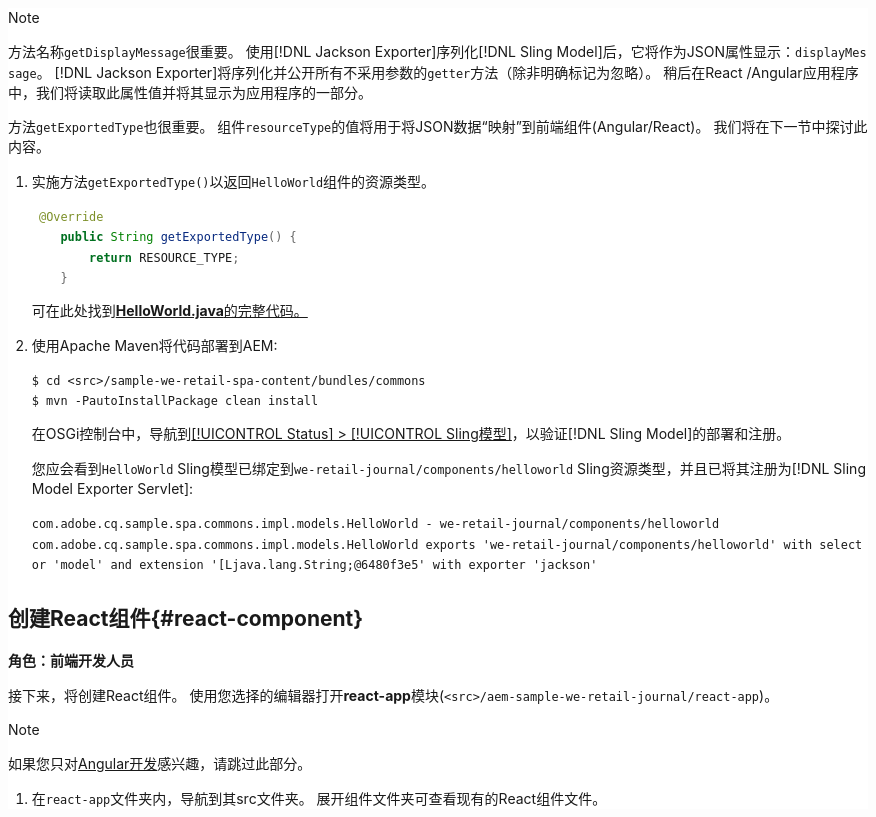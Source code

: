    >[!NOTE]
   >
   > 方法名称`getDisplayMessage`很重要。 使用[!DNL Jackson Exporter]序列化[!DNL Sling Model]后，它将作为JSON属性显示：`displayMessage`。 [!DNL Jackson Exporter]将序列化并公开所有不采用参数的`getter`方法（除非明确标记为忽略）。 稍后在React /Angular应用程序中，我们将读取此属性值并将其显示为应用程序的一部分。

   方法`getExportedType`也很重要。 组件`resourceType`的值将用于将JSON数据“映射”到前端组件(Angular/React)。 我们将在下一节中探讨此内容。

1. 实施方法`getExportedType()`以返回`HelloWorld`组件的资源类型。

   ```java
    @Override
       public String getExportedType() {
           return RESOURCE_TYPE;
       }
   ```

   可在此处找到&#x200B;[**HelloWorld.java**&#x200B;的完整代码。](https://github.com/Adobe-Marketing-Cloud/aem-guides/blob/master/spa-helloworld-guide/src/bundles/commons/HelloWorld.java)

1. 使用Apache Maven将代码部署到AEM:

   ```shell
   $ cd <src>/sample-we-retail-spa-content/bundles/commons
   $ mvn -PautoInstallPackage clean install
   ```

   在OSGi控制台中，导航到[[!UICONTROL Status] > [!UICONTROL Sling模型]](http://localhost:4502/system/console/status-slingmodels)，以验证[!DNL Sling Model]的部署和注册。

   您应会看到`HelloWorld` Sling模型已绑定到`we-retail-journal/components/helloworld` Sling资源类型，并且已将其注册为[!DNL Sling Model Exporter Servlet]:

   ```shell
   com.adobe.cq.sample.spa.commons.impl.models.HelloWorld - we-retail-journal/components/helloworld
   com.adobe.cq.sample.spa.commons.impl.models.HelloWorld exports 'we-retail-journal/components/helloworld' with selector 'model' and extension '[Ljava.lang.String;@6480f3e5' with exporter 'jackson'
   ```

## 创建React组件{#react-component}

**角色：前端开发人员**

接下来，将创建React组件。 使用您选择的编辑器打开&#x200B;**react-app**&#x200B;模块(`<src>/aem-sample-we-retail-journal/react-app`)。

>[!NOTE]
>
> 如果您只对[Angular开发](#angular-component)感兴趣，请跳过此部分。

1. 在`react-app`文件夹内，导航到其src文件夹。 展开组件文件夹可查看现有的React组件文件。
